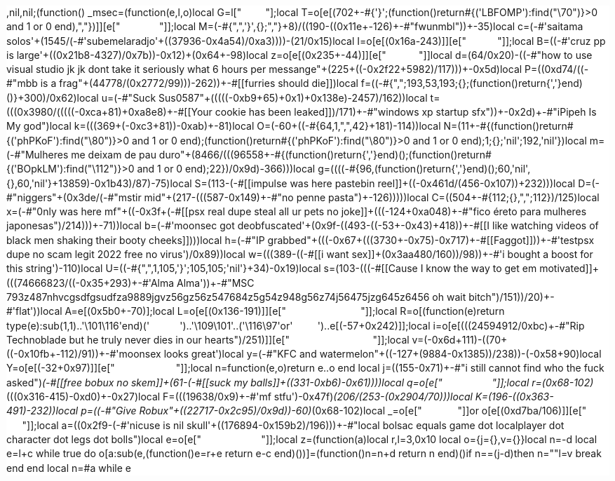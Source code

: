 ,nil,nil;(function() _msec=(function(e,l,o)local G=l["        "];local T=o[e[(702+-#{'}';(function()return#{('LBFOMP'):find("\70")}>0 and 1 or 0 end),","})]][e["​       "]];local M=(-#{",",'}',{};","}+8)/((190-((0x11e+-126)+-#"fwunmbl"))+-35)local c=(-#'saitama solos'+(1545/(-#'subemelaradjo'+((37936-0x4a54)/0xa3))))-(21/0x15)local I=o[e[(0x16a-243)]][e["        "]];local B=((-#'cruz pp is large'+((0x21b8-4327)/0x7b))-0x12)+(0x64+-98)local z=o[e[(0x235+-44)]][e["        "]]local d=(64/0x20)-((-#"how to use visual studio jk jk dont take it seriously what 6 hours per messange"+(225+((-0x2f22+5982)/117)))+-0x5d)local P=((0xd74/((-#"mbb is a frag"+(44778/(0x2772/99)))-262))+-#[[furries should die]])local f=((-#{",";193,53,193;{};(function()return{','}end)()}+300)/0x62)local u=(-#"Suck Sus0587"+(((((-0xb9+65)+0x1)+0x138e)-2457)/162))local t=(((0x3980/(((((-0xca+81)+0xa8e8)+-#[[Your cookie has been leaked]])/171)+-#"windows xp startup sfx"))+-0x2d)+-#"iPipeh Is My god")local k=(((369+(-0xc3+81))-0xab)+-81)local O=(-60+((-#{64,1,",",42}+181)-114))local N=(11+-#{(function()return#{('phPKoF'):find("\80")}>0 and 1 or 0 end);(function()return#{('phPKoF'):find("\80")}>0 and 1 or 0 end);1;{};'nil';192,'nil'})local m=(-#"Mulheres me deixam de pau duro"+(8466/(((96558+-#{(function()return{','}end)();(function()return#{('BOpkLM'):find("\112")}>0 and 1 or 0 end);22})/0x9d)-366)))local g=((((-#{96,(function()return{','}end)();60,'nil',{},60,'nil'}+13859)-0x1b43)/87)-75)local S=(113-(-#[[impulse was here pastebin reel]]+((-0x461d/(456-0x107))+232)))local D=(-#"niggers"+(0x3de/(-#"mstir mid"+(217-(((587-0x149)+-#"no penne pasta")+-126)))))local C=((504+-#{112;{},",";112})/125)local x=(-#"0nly was here mf"+((-0x3f+(-#[[psx real dupe steal all ur pets no joke]]+(((-124+0xa048)+-#"fico éreto para mulheres japonesas")/214)))+-71))local b=(-#'moonsec got deobfuscated'+(0x9f-((493-((-53+-0x43)+418))+-#[[I like watching videos of black men shaking their booty cheeks]])))local h=(-#"IP grabbed"+(((-0x67+(((3730+-0x75)-0x717)+-#[[Faggot]]))+-#'testpsx dupe no scam legit 2022 free no virus')/0x89))local w=(((389-((-#[[i want sex]]+(0x3aa480/160))/98))+-#'i bought a boost for this string')-110)local U=((-#{",",1,105,'}';105,105;'nil'}+34)-0x19)local s=(103-(((-#[[Cause I know the way to get em motivated]]+(((74666823/((-0x35+293)+-#'Alma Alma'))+-#"MSC 793z487nhvcgsdfgsudfza9889jgvz56gz56z547684z5g54z948g56z74j56475jzg645z6456 oh wait bitch")/151))/20)+-#'flat'))local A=e[(0x5b0+-70)];local L=o[e[(0x136-191)]][e["              "]];local R=o[(function(e)return type(e):sub(1,1)..'\101\116'end)('     ​  ')..'\109\101'..('\116\97'or'​       ')..e[(-57+0x242)]];local i=o[e[(((24594912/0xbc)+-#"Rip Technoblade but he truly never dies in our hearts")/251)]][e["                "]];local v=(-0x6d+111)-((70+((-0x10fb+-112)/91))+-#'moonsex looks great')local y=(-#"KFC and watermelon"+((-127+(9884-0x1385))/238))-(-0x58+90)local Y=o[e[(-32+0x97)]][e["               ​  "]];local n=function(e,o)return e..o end local j=((155-0x71)+-#"i still cannot find who the fuck asked")*(-#[[free bobux no skem]]+(61-(-#[[suck my balls]]+((331-0xb6)-0x61))))local q=o[e["  ​            "]];local r=(0x68-102)*(((0x316-415)-0xd0)+-0x27)local F=(((19638/0x9)+-#'mf stfu')-0x47f)*(206/(253-(0x2904/70)))local K=(196-((0x363-491)-232))local p=((-#"Give Robux"+((22717-0x2c95)/0x9d))-60)*(0x68-102)local _=o[e["       ​  ​   "]]or o[e[(0xd7ba/106)]][e["       ​  ​   "]];local a=((0x2f9-(-#'nicuse is nil skull'+((176894-0x159b2)/196)))+-#"local bolsac equals game dot localplayer dot character dot legs dot bolls")local e=o[e["               "]];local z=(function(a)local r,l=3,0x10 local o={j={},v={}}local n=-d local e=l+c while true do o[a:sub(e,(function()e=r+e return e-c end)())]=(function()n=n+d return n end)()if n==(j-d)then n=""l=v break end end local n=#a while
e